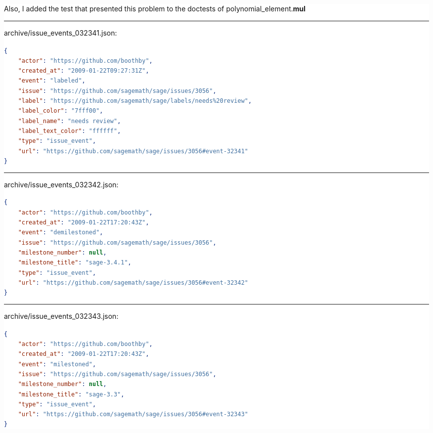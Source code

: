 Also, I added the test that presented this problem to the doctests of polynomial_element.__mul__



---

archive/issue_events_032341.json:
```json
{
    "actor": "https://github.com/boothby",
    "created_at": "2009-01-22T09:27:31Z",
    "event": "labeled",
    "issue": "https://github.com/sagemath/sage/issues/3056",
    "label": "https://github.com/sagemath/sage/labels/needs%20review",
    "label_color": "7fff00",
    "label_name": "needs review",
    "label_text_color": "ffffff",
    "type": "issue_event",
    "url": "https://github.com/sagemath/sage/issues/3056#event-32341"
}
```



---

archive/issue_events_032342.json:
```json
{
    "actor": "https://github.com/boothby",
    "created_at": "2009-01-22T17:20:43Z",
    "event": "demilestoned",
    "issue": "https://github.com/sagemath/sage/issues/3056",
    "milestone_number": null,
    "milestone_title": "sage-3.4.1",
    "type": "issue_event",
    "url": "https://github.com/sagemath/sage/issues/3056#event-32342"
}
```



---

archive/issue_events_032343.json:
```json
{
    "actor": "https://github.com/boothby",
    "created_at": "2009-01-22T17:20:43Z",
    "event": "milestoned",
    "issue": "https://github.com/sagemath/sage/issues/3056",
    "milestone_number": null,
    "milestone_title": "sage-3.3",
    "type": "issue_event",
    "url": "https://github.com/sagemath/sage/issues/3056#event-32343"
}
```
